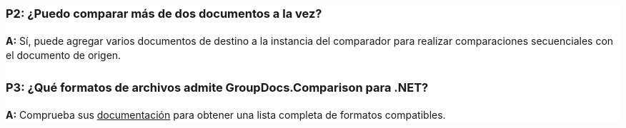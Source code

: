 ### P2: ¿Puedo comparar más de dos documentos a la vez?
**A:** Sí, puede agregar varios documentos de destino a la instancia del comparador para realizar comparaciones secuenciales con el documento de origen.

### P3: ¿Qué formatos de archivos admite GroupDocs.Comparison para .NET?
**A:** Comprueba sus [documentación](https://docs.groupdocs.com/comparison/net/) para obtener una lista completa de formatos compatibles.